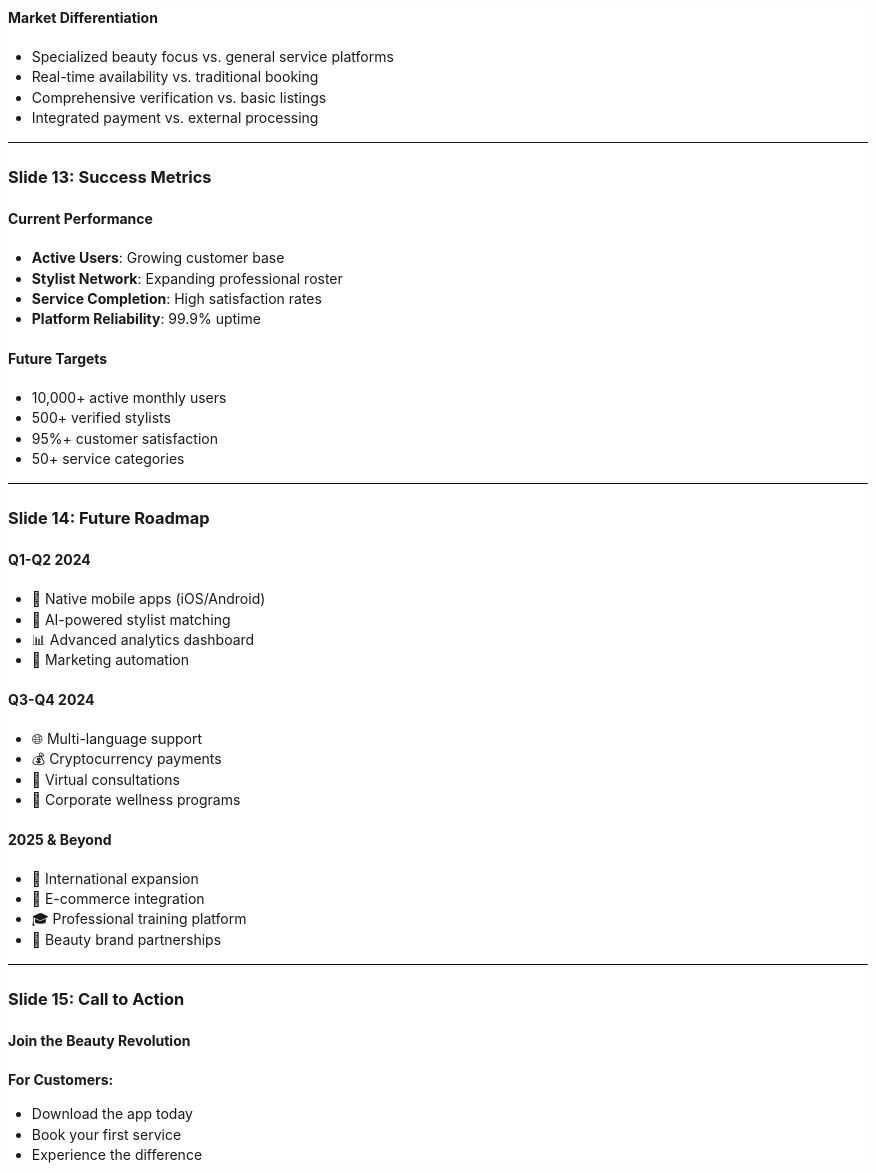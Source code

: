 #### Market Differentiation
- Specialized beauty focus vs. general service platforms
- Real-time availability vs. traditional booking
- Comprehensive verification vs. basic listings
- Integrated payment vs. external processing

---

### Slide 13: Success Metrics

#### Current Performance
- **Active Users**: Growing customer base
- **Stylist Network**: Expanding professional roster
- **Service Completion**: High satisfaction rates
- **Platform Reliability**: 99.9% uptime

#### Future Targets
- 10,000+ active monthly users
- 500+ verified stylists
- 95%+ customer satisfaction
- 50+ service categories

---

### Slide 14: Future Roadmap

#### Q1-Q2 2024
- 📱 Native mobile apps (iOS/Android)
- 🤖 AI-powered stylist matching
- 📊 Advanced analytics dashboard
- 🎯 Marketing automation

#### Q3-Q4 2024
- 🌐 Multi-language support
- 💰 Cryptocurrency payments
- 🎪 Virtual consultations
- 🏢 Corporate wellness programs

#### 2025 & Beyond
- 🚀 International expansion
- 🛒 E-commerce integration
- 🎓 Professional training platform
- 🤝 Beauty brand partnerships

---

### Slide 15: Call to Action

#### Join the Beauty Revolution

**For Customers:**
- Download the app today
- Book your first service
- Experience the difference
